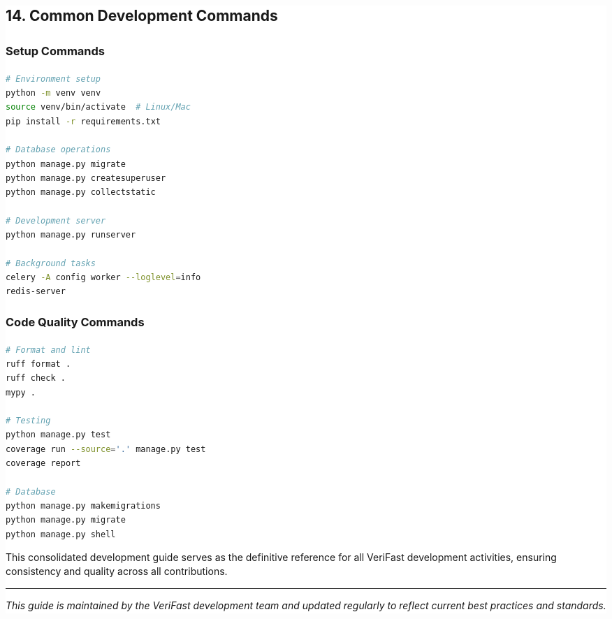 ## 14. Common Development Commands

### Setup Commands
```bash
# Environment setup
python -m venv venv
source venv/bin/activate  # Linux/Mac
pip install -r requirements.txt

# Database operations
python manage.py migrate
python manage.py createsuperuser
python manage.py collectstatic

# Development server
python manage.py runserver

# Background tasks
celery -A config worker --loglevel=info
redis-server
```

### Code Quality Commands
```bash
# Format and lint
ruff format .
ruff check .
mypy .

# Testing
python manage.py test
coverage run --source='.' manage.py test
coverage report

# Database
python manage.py makemigrations
python manage.py migrate
python manage.py shell
```

This consolidated development guide serves as the definitive reference for all VeriFast development activities, ensuring consistency and quality across all contributions.

---

*This guide is maintained by the VeriFast development team and updated regularly to reflect current best practices and standards.*